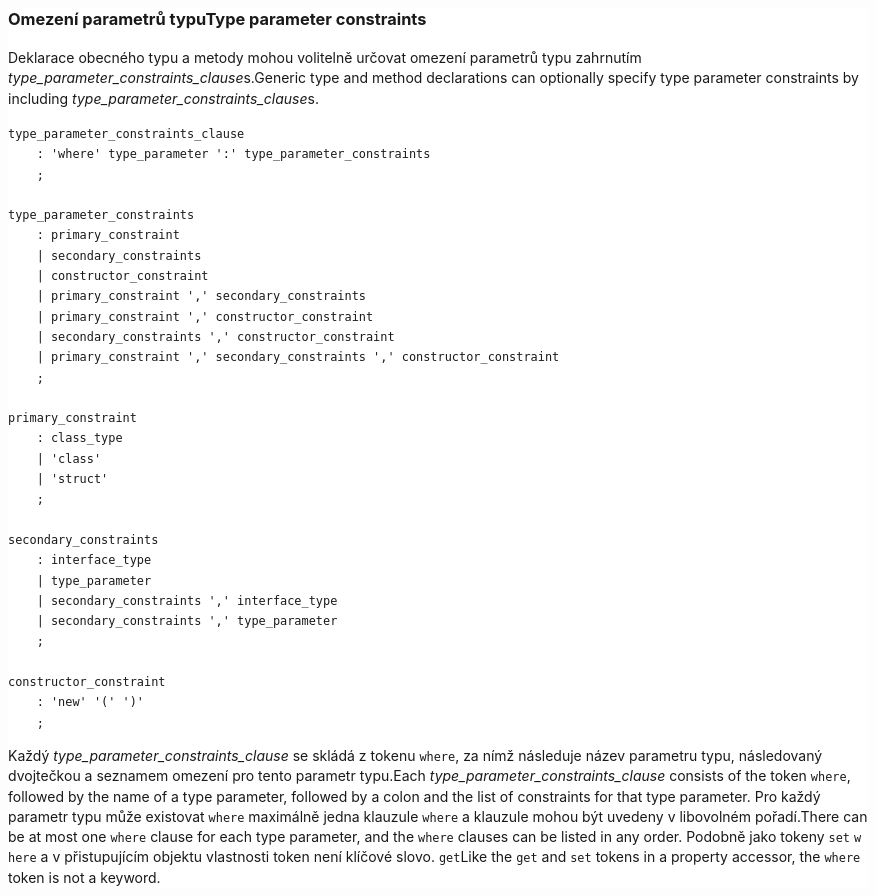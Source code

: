 ### <a name="type-parameter-constraints"></a><span data-ttu-id="cc2e4-225">Omezení parametrů typu</span><span class="sxs-lookup"><span data-stu-id="cc2e4-225">Type parameter constraints</span></span>

<span data-ttu-id="cc2e4-226">Deklarace obecného typu a metody mohou volitelně určovat omezení parametrů typu zahrnutím *type_parameter_constraints_clause*s.</span><span class="sxs-lookup"><span data-stu-id="cc2e4-226">Generic type and method declarations can optionally specify type parameter constraints by including *type_parameter_constraints_clause*s.</span></span>

```antlr
type_parameter_constraints_clause
    : 'where' type_parameter ':' type_parameter_constraints
    ;

type_parameter_constraints
    : primary_constraint
    | secondary_constraints
    | constructor_constraint
    | primary_constraint ',' secondary_constraints
    | primary_constraint ',' constructor_constraint
    | secondary_constraints ',' constructor_constraint
    | primary_constraint ',' secondary_constraints ',' constructor_constraint
    ;

primary_constraint
    : class_type
    | 'class'
    | 'struct'
    ;

secondary_constraints
    : interface_type
    | type_parameter
    | secondary_constraints ',' interface_type
    | secondary_constraints ',' type_parameter
    ;

constructor_constraint
    : 'new' '(' ')'
    ;
```

<span data-ttu-id="cc2e4-227">Každý *type_parameter_constraints_clause* se skládá z tokenu `where`, za nímž následuje název parametru typu, následovaný dvojtečkou a seznamem omezení pro tento parametr typu.</span><span class="sxs-lookup"><span data-stu-id="cc2e4-227">Each *type_parameter_constraints_clause* consists of the token `where`, followed by the name of a type parameter, followed by a colon and the list of constraints for that type parameter.</span></span> <span data-ttu-id="cc2e4-228">Pro každý parametr typu může existovat `where` maximálně jedna klauzule `where` a klauzule mohou být uvedeny v libovolném pořadí.</span><span class="sxs-lookup"><span data-stu-id="cc2e4-228">There can be at most one `where` clause for each type parameter, and the `where` clauses can be listed in any order.</span></span> <span data-ttu-id="cc2e4-229">Podobně jako tokeny `set` `where` a v přistupujícím objektu vlastnosti token není klíčové slovo. `get`</span><span class="sxs-lookup"><span data-stu-id="cc2e4-229">Like the `get` and `set` tokens in a property accessor, the `where` token is not a keyword.</span></span>
